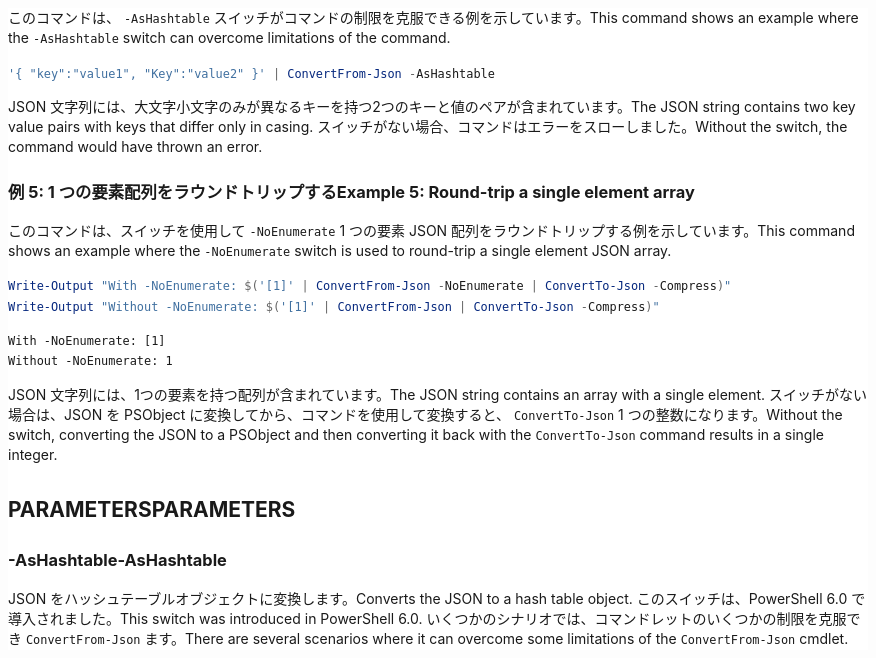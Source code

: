 <span data-ttu-id="bedc5-130">このコマンドは、 `-AsHashtable` スイッチがコマンドの制限を克服できる例を示しています。</span><span class="sxs-lookup"><span data-stu-id="bedc5-130">This command shows an example where the `-AsHashtable` switch can overcome limitations of the command.</span></span>

```powershell
'{ "key":"value1", "Key":"value2" }' | ConvertFrom-Json -AsHashtable
```

<span data-ttu-id="bedc5-131">JSON 文字列には、大文字小文字のみが異なるキーを持つ2つのキーと値のペアが含まれています。</span><span class="sxs-lookup"><span data-stu-id="bedc5-131">The JSON string contains two key value pairs with keys that differ only in casing.</span></span> <span data-ttu-id="bedc5-132">スイッチがない場合、コマンドはエラーをスローしました。</span><span class="sxs-lookup"><span data-stu-id="bedc5-132">Without the switch, the command would have thrown an error.</span></span>

### <span data-ttu-id="bedc5-133">例 5: 1 つの要素配列をラウンドトリップする</span><span class="sxs-lookup"><span data-stu-id="bedc5-133">Example 5: Round-trip a single element array</span></span>

<span data-ttu-id="bedc5-134">このコマンドは、スイッチを使用して `-NoEnumerate` 1 つの要素 JSON 配列をラウンドトリップする例を示しています。</span><span class="sxs-lookup"><span data-stu-id="bedc5-134">This command shows an example where the `-NoEnumerate` switch is used to round-trip a single element JSON array.</span></span>

```powershell
Write-Output "With -NoEnumerate: $('[1]' | ConvertFrom-Json -NoEnumerate | ConvertTo-Json -Compress)"
Write-Output "Without -NoEnumerate: $('[1]' | ConvertFrom-Json | ConvertTo-Json -Compress)"
```

```Output
With -NoEnumerate: [1]
Without -NoEnumerate: 1
```

<span data-ttu-id="bedc5-135">JSON 文字列には、1つの要素を持つ配列が含まれています。</span><span class="sxs-lookup"><span data-stu-id="bedc5-135">The JSON string contains an array with a single element.</span></span> <span data-ttu-id="bedc5-136">スイッチがない場合は、JSON を PSObject に変換してから、コマンドを使用して変換すると、 `ConvertTo-Json` 1 つの整数になります。</span><span class="sxs-lookup"><span data-stu-id="bedc5-136">Without the switch, converting the JSON to a PSObject and then converting it back with the `ConvertTo-Json` command results in a single integer.</span></span>

## <span data-ttu-id="bedc5-137">PARAMETERS</span><span class="sxs-lookup"><span data-stu-id="bedc5-137">PARAMETERS</span></span>

### <span data-ttu-id="bedc5-138">-AsHashtable</span><span class="sxs-lookup"><span data-stu-id="bedc5-138">-AsHashtable</span></span>

<span data-ttu-id="bedc5-139">JSON をハッシュテーブルオブジェクトに変換します。</span><span class="sxs-lookup"><span data-stu-id="bedc5-139">Converts the JSON to a hash table object.</span></span> <span data-ttu-id="bedc5-140">このスイッチは、PowerShell 6.0 で導入されました。</span><span class="sxs-lookup"><span data-stu-id="bedc5-140">This switch was introduced in PowerShell 6.0.</span></span> <span data-ttu-id="bedc5-141">いくつかのシナリオでは、コマンドレットのいくつかの制限を克服でき `ConvertFrom-Json` ます。</span><span class="sxs-lookup"><span data-stu-id="bedc5-141">There are several scenarios where it can overcome some limitations of the `ConvertFrom-Json` cmdlet.</span></span>
